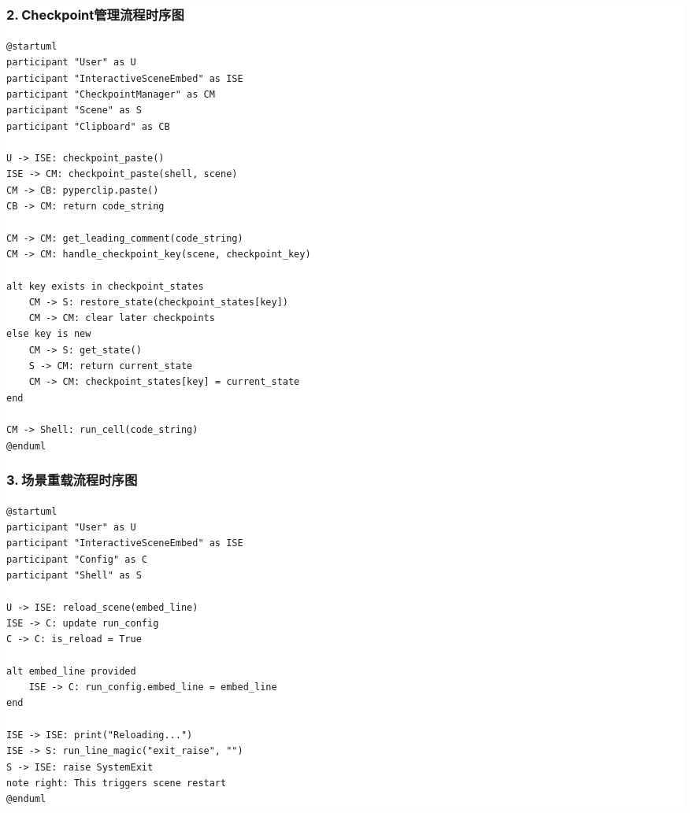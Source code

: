 ### 2. Checkpoint管理流程时序图

```plantuml
@startuml
participant "User" as U
participant "InteractiveSceneEmbed" as ISE
participant "CheckpointManager" as CM
participant "Scene" as S
participant "Clipboard" as CB

U -> ISE: checkpoint_paste()
ISE -> CM: checkpoint_paste(shell, scene)
CM -> CB: pyperclip.paste()
CB -> CM: return code_string

CM -> CM: get_leading_comment(code_string)
CM -> CM: handle_checkpoint_key(scene, checkpoint_key)

alt key exists in checkpoint_states
    CM -> S: restore_state(checkpoint_states[key])
    CM -> CM: clear later checkpoints
else key is new
    CM -> S: get_state()
    S -> CM: return current_state
    CM -> CM: checkpoint_states[key] = current_state
end

CM -> Shell: run_cell(code_string)
@enduml
```

### 3. 场景重载流程时序图

```plantuml
@startuml
participant "User" as U
participant "InteractiveSceneEmbed" as ISE
participant "Config" as C
participant "Shell" as S

U -> ISE: reload_scene(embed_line)
ISE -> C: update run_config
C -> C: is_reload = True

alt embed_line provided
    ISE -> C: run_config.embed_line = embed_line
end

ISE -> ISE: print("Reloading...")
ISE -> S: run_line_magic("exit_raise", "")
S -> ISE: raise SystemExit
note right: This triggers scene restart
@enduml
```
